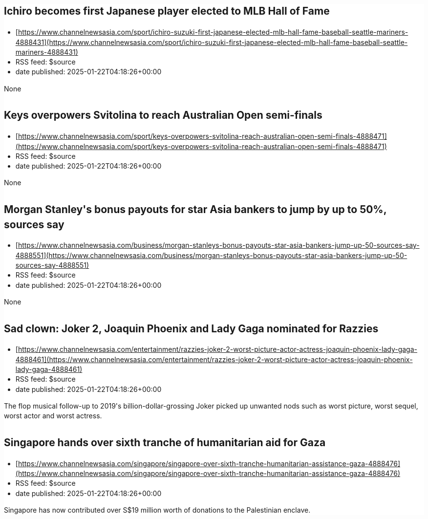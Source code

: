## Ichiro becomes first Japanese player elected to MLB Hall of Fame
 - [https://www.channelnewsasia.com/sport/ichiro-suzuki-first-japanese-elected-mlb-hall-fame-baseball-seattle-mariners-4888431](https://www.channelnewsasia.com/sport/ichiro-suzuki-first-japanese-elected-mlb-hall-fame-baseball-seattle-mariners-4888431)
 - RSS feed: $source
 - date published: 2025-01-22T04:18:26+00:00

None

## Keys overpowers Svitolina to reach Australian Open semi-finals
 - [https://www.channelnewsasia.com/sport/keys-overpowers-svitolina-reach-australian-open-semi-finals-4888471](https://www.channelnewsasia.com/sport/keys-overpowers-svitolina-reach-australian-open-semi-finals-4888471)
 - RSS feed: $source
 - date published: 2025-01-22T04:18:26+00:00

None

## Morgan Stanley's bonus payouts for star Asia bankers to jump by up to 50%, sources say
 - [https://www.channelnewsasia.com/business/morgan-stanleys-bonus-payouts-star-asia-bankers-jump-up-50-sources-say-4888551](https://www.channelnewsasia.com/business/morgan-stanleys-bonus-payouts-star-asia-bankers-jump-up-50-sources-say-4888551)
 - RSS feed: $source
 - date published: 2025-01-22T04:18:26+00:00

None

## Sad clown: Joker 2, Joaquin Phoenix and Lady Gaga nominated for Razzies
 - [https://www.channelnewsasia.com/entertainment/razzies-joker-2-worst-picture-actor-actress-joaquin-phoenix-lady-gaga-4888461](https://www.channelnewsasia.com/entertainment/razzies-joker-2-worst-picture-actor-actress-joaquin-phoenix-lady-gaga-4888461)
 - RSS feed: $source
 - date published: 2025-01-22T04:18:26+00:00

The flop musical follow-up to 2019's billion-dollar-grossing Joker picked up unwanted nods such as worst picture, worst sequel, worst actor and worst actress.

## Singapore hands over sixth tranche of humanitarian aid for Gaza
 - [https://www.channelnewsasia.com/singapore/singapore-over-sixth-tranche-humanitarian-assistance-gaza-4888476](https://www.channelnewsasia.com/singapore/singapore-over-sixth-tranche-humanitarian-assistance-gaza-4888476)
 - RSS feed: $source
 - date published: 2025-01-22T04:18:26+00:00

Singapore has now contributed over S$19 million worth of donations to the Palestinian enclave.
